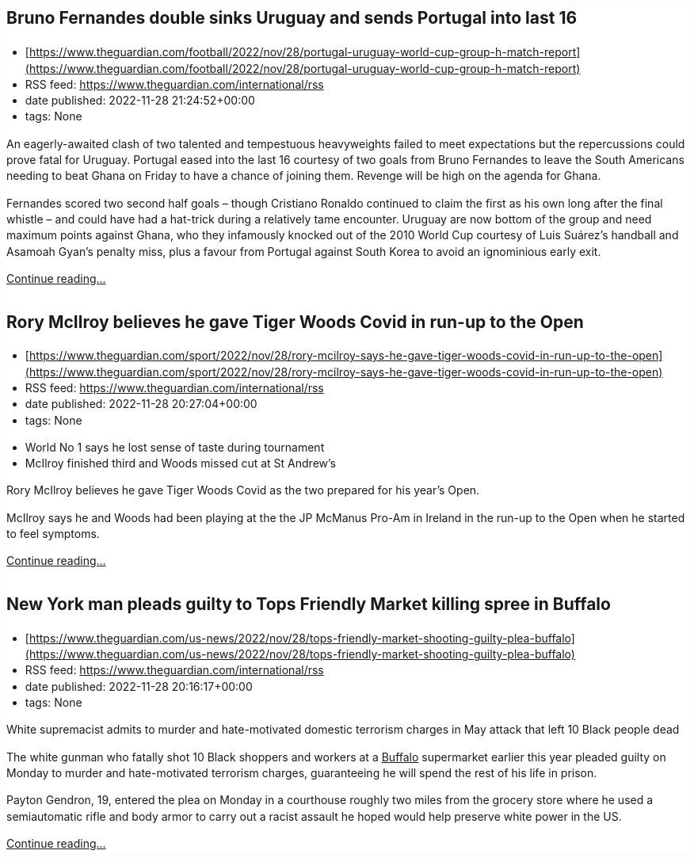 ## Bruno Fernandes double sinks Uruguay and sends Portugal into last 16
 - [https://www.theguardian.com/football/2022/nov/28/portugal-uruguay-world-cup-group-h-match-report](https://www.theguardian.com/football/2022/nov/28/portugal-uruguay-world-cup-group-h-match-report)
 - RSS feed: https://www.theguardian.com/international/rss
 - date published: 2022-11-28 21:24:52+00:00
 - tags: None

<p>An eagerly-awaited clash of two talented and tempestuous heavyweights failed to meet expectations but the repercussions could prove fatal for Uruguay. Portugal eased into the last 16 courtesy of two goals from Bruno Fernandes to leave the South Americans needing to beat Ghana on Friday to have a chance of joining them. Revenge will be high on the agenda for Ghana.</p><p>Fernandes scored two second half goals – though Cristiano Ronaldo continued to claim the first as his own long after the final whistle – and could have had a hat-trick during a relatively tame encounter. Uruguay are now bottom of the group and need maximum points against Ghana, who they infamously knocked out of the 2010 World Cup courtesy of Luis Suárez’s handball and Asamoah Gyan’s penalty miss, plus a favour from Portugal against South Korea to avoid an ignominious early exit.</p> <a href="https://www.theguardian.com/football/2022/nov/28/portugal-uruguay-world-cup-group-h-match-report">Continue reading...</a>

## Rory McIlroy believes he gave Tiger Woods Covid in run-up to the Open
 - [https://www.theguardian.com/sport/2022/nov/28/rory-mcilroy-says-he-gave-tiger-woods-covid-in-run-up-to-the-open](https://www.theguardian.com/sport/2022/nov/28/rory-mcilroy-says-he-gave-tiger-woods-covid-in-run-up-to-the-open)
 - RSS feed: https://www.theguardian.com/international/rss
 - date published: 2022-11-28 20:27:04+00:00
 - tags: None

<ul><li>World No 1 says he lost sense of taste during tournament</li><li>McIlroy finished third and Woods missed cut at St Andrew’s</li></ul><p>Rory McIlroy believes he gave Tiger Woods Covid as the two prepared for his year’s Open. </p><p>McIlroy says he and Woods had been playing at the the JP McManus Pro-Am in Ireland in the run-up to the Open when he started to feel symptoms. </p> <a href="https://www.theguardian.com/sport/2022/nov/28/rory-mcilroy-says-he-gave-tiger-woods-covid-in-run-up-to-the-open">Continue reading...</a>

## New York man pleads guilty to Tops Friendly Market killing spree in Buffalo
 - [https://www.theguardian.com/us-news/2022/nov/28/tops-friendly-market-shooting-guilty-plea-buffalo](https://www.theguardian.com/us-news/2022/nov/28/tops-friendly-market-shooting-guilty-plea-buffalo)
 - RSS feed: https://www.theguardian.com/international/rss
 - date published: 2022-11-28 20:16:17+00:00
 - tags: None

<p>White supremacist admits to murder and hate-motivated domestic terrorism charges in May attack that left 10 Black people dead</p><p>The white gunman who fatally shot 10 Black shoppers and workers at a <a href="https://www.theguardian.com/us-news/buffalo-shooting">Buffalo</a> supermarket earlier this year pleaded guilty on Monday to murder and hate-motivated terrorism charges, guaranteeing he will spend the rest of his life in prison.</p><p>Payton Gendron, 19, entered the plea on Monday in a courthouse roughly two miles from the grocery store where he used a semiautomatic rifle and body armor to carry out a racist assault he hoped would help preserve white power in the US.</p> <a href="https://www.theguardian.com/us-news/2022/nov/28/tops-friendly-market-shooting-guilty-plea-buffalo">Continue reading...</a>
